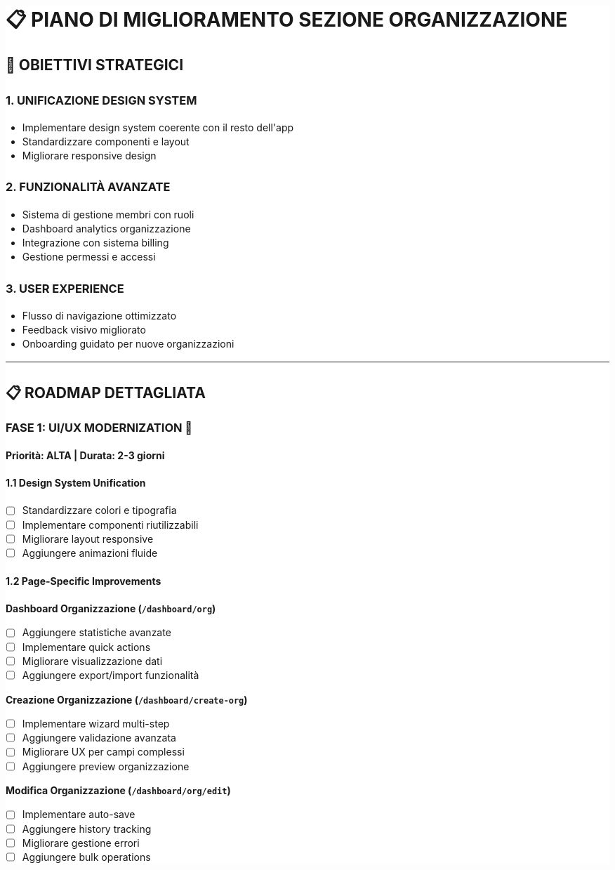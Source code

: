 # 📋 PIANO DI MIGLIORAMENTO SEZIONE ORGANIZZAZIONE

## 🎯 OBIETTIVI STRATEGICI

### 1. **UNIFICAZIONE DESIGN SYSTEM**
- Implementare design system coerente con il resto dell'app
- Standardizzare componenti e layout
- Migliorare responsive design

### 2. **FUNZIONALITÀ AVANZATE**
- Sistema di gestione membri con ruoli
- Dashboard analytics organizzazione
- Integrazione con sistema billing
- Gestione permessi e accessi

### 3. **USER EXPERIENCE**
- Flusso di navigazione ottimizzato
- Feedback visivo migliorato
- Onboarding guidato per nuove organizzazioni

---

## 📋 ROADMAP DETTAGLIATA

### **FASE 1: UI/UX MODERNIZATION** 🎨
**Priorità: ALTA | Durata: 2-3 giorni**

#### 1.1 Design System Unification
- [ ] Standardizzare colori e tipografia
- [ ] Implementare componenti riutilizzabili
- [ ] Migliorare layout responsive
- [ ] Aggiungere animazioni fluide

#### 1.2 Page-Specific Improvements

**Dashboard Organizzazione (`/dashboard/org`)**
- [ ] Aggiungere statistiche avanzate
- [ ] Implementare quick actions
- [ ] Migliorare visualizzazione dati
- [ ] Aggiungere export/import funzionalità

**Creazione Organizzazione (`/dashboard/create-org`)**
- [ ] Implementare wizard multi-step
- [ ] Aggiungere validazione avanzata
- [ ] Migliorare UX per campi complessi
- [ ] Aggiungere preview organizzazione

**Modifica Organizzazione (`/dashboard/org/edit`)**
- [ ] Implementare auto-save
- [ ] Aggiungere history tracking
- [ ] Migliorare gestione errori
- [ ] Aggiungere bulk operations

